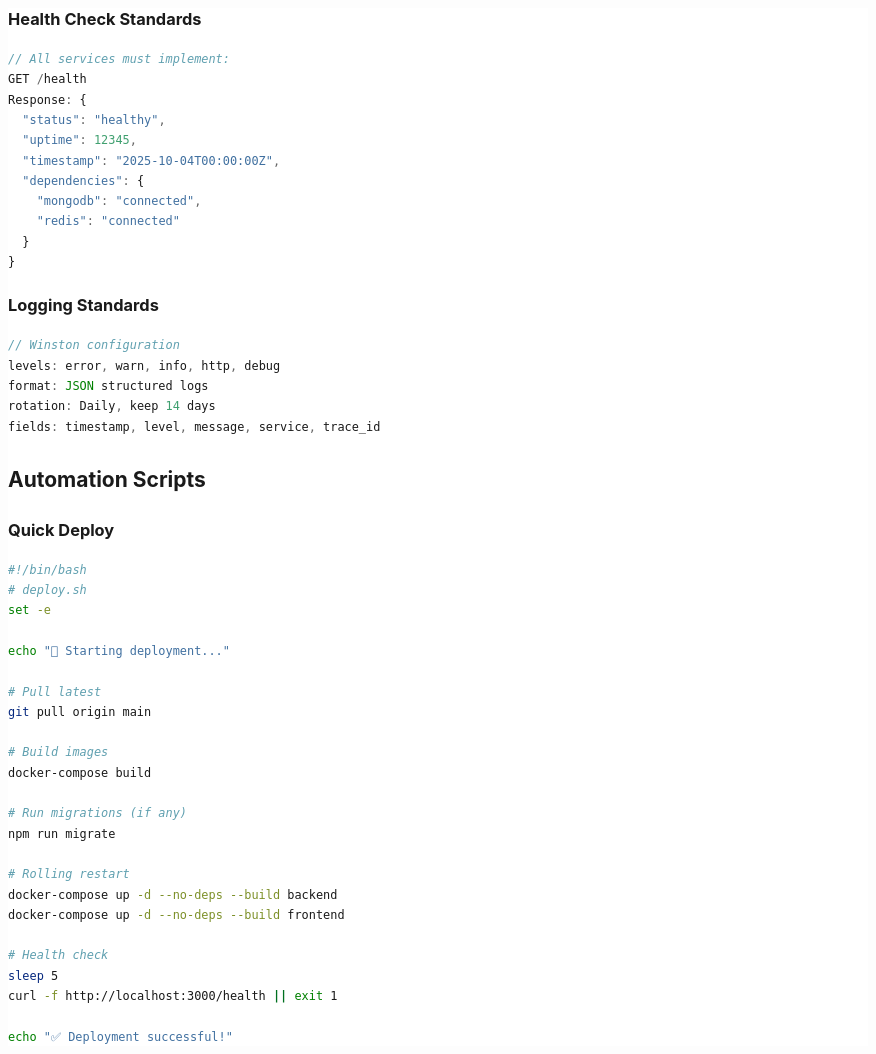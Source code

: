 ### Health Check Standards
```javascript
// All services must implement:
GET /health
Response: {
  "status": "healthy",
  "uptime": 12345,
  "timestamp": "2025-10-04T00:00:00Z",
  "dependencies": {
    "mongodb": "connected",
    "redis": "connected"
  }
}
```

### Logging Standards
```javascript
// Winston configuration
levels: error, warn, info, http, debug
format: JSON structured logs
rotation: Daily, keep 14 days
fields: timestamp, level, message, service, trace_id
```

## Automation Scripts

### Quick Deploy
```bash
#!/bin/bash
# deploy.sh
set -e

echo "🚀 Starting deployment..."

# Pull latest
git pull origin main

# Build images
docker-compose build

# Run migrations (if any)
npm run migrate

# Rolling restart
docker-compose up -d --no-deps --build backend
docker-compose up -d --no-deps --build frontend

# Health check
sleep 5
curl -f http://localhost:3000/health || exit 1

echo "✅ Deployment successful!"
```
